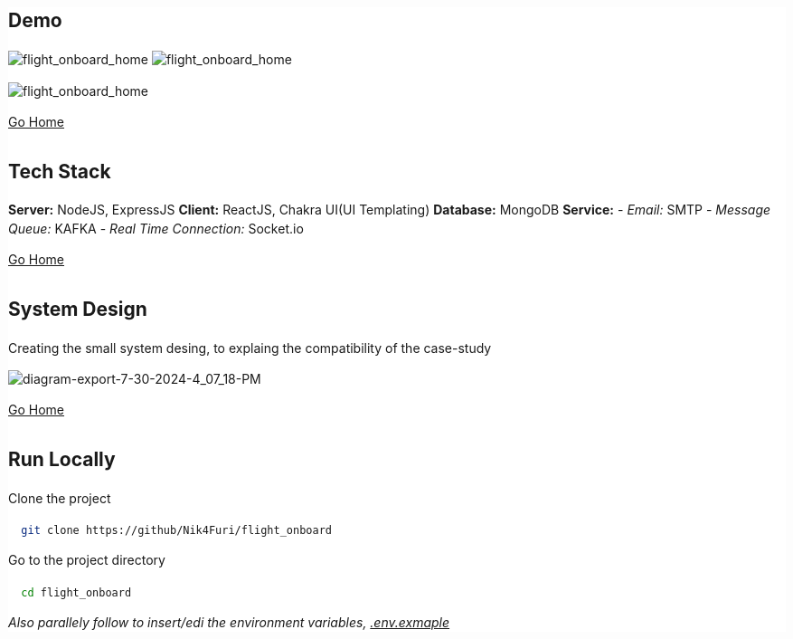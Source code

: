

## <h2 id="demo" >Demo </h2>

<p text-align=left>


  <img src="https://github.com/user-attachments/assets/0fd13599-bc7a-4351-9452-5e110ccba136" width="500" height="" alt="flight_onboard_home"/>

   <img src="https://github.com/user-attachments/assets/4f139538-cdaf-4273-8c27-b18a8ca5c252" width="500" height="" alt="flight_onboard_home"/>
    
 </p>

 <p text-align=right>
     <img src="https://github.com/user-attachments/assets/7bfba6b2-07be-47bf-961e-0fab9fea370c" width="500" height="" alt="flight_onboard_home"/>
 </p>



<a href="#flight_onboard">Go Home </a>



## <h2 id="stack" >Tech Stack </h2>


**Server:** NodeJS, ExpressJS
**Client:** ReactJS, Chakra UI(UI Templating)
**Database:** MongoDB
**Service:**
    - *Email:* SMTP
    - *Message Queue:* KAFKA
    - *Real Time Connection:* Socket.io


<a href="#flight_onboard">Go Home </a>

## <h2 id="sys_design" >System Design </h2>

Creating the small system desing, to explaing the compatibility of the case-study

![diagram-export-7-30-2024-4_07_18-PM](https://github.com/user-attachments/assets/3472bc6f-784d-445a-b957-5dc58a7715ea)

<a href="#flight_onboard">Go Home </a>


## <h2 id="runLocally" >Run Locally </h2>

Clone the project

```bash
  git clone https://github/Nik4Furi/flight_onboard
```

Go to the project directory

```bash
  cd flight_onboard
```
*Also parallely follow to insert/edi the environment variables, <a href="#env" >.env.exmaple</a>*
